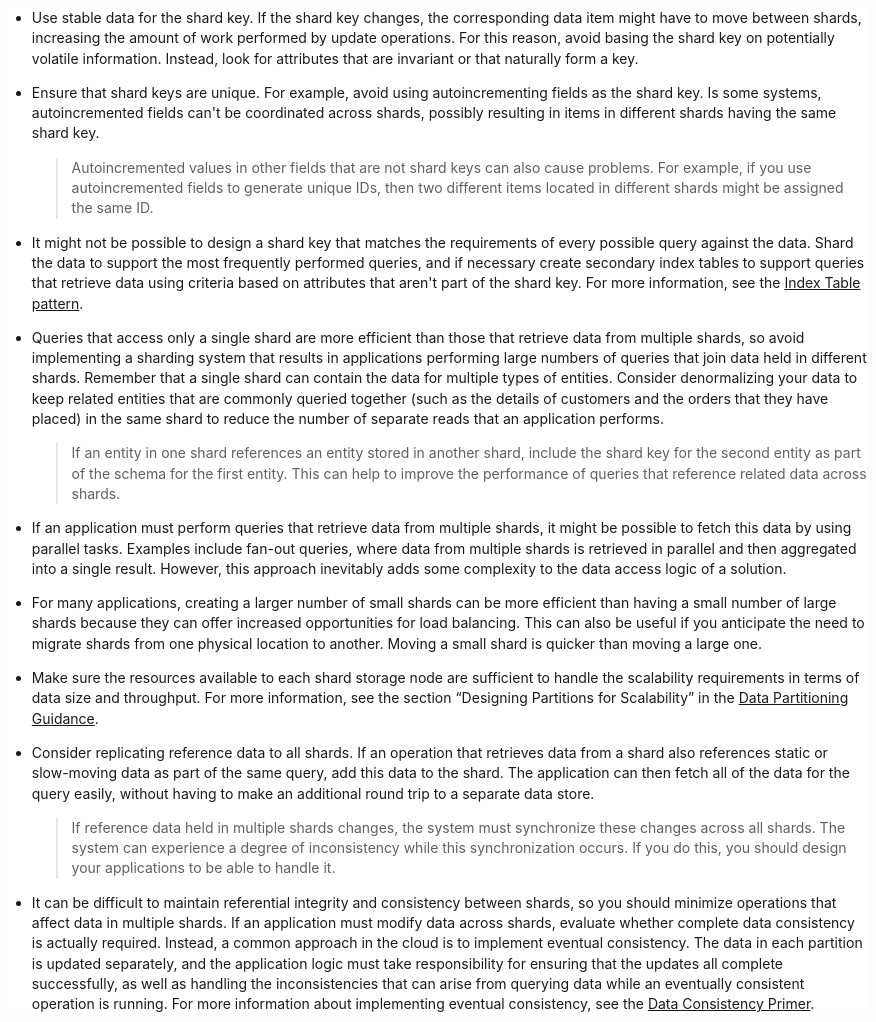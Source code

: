 - Use stable data for the shard key. If the shard key changes, the corresponding data item might have to move between shards, increasing the amount of work performed by update operations. For this reason, avoid basing the shard key on potentially volatile information. Instead, look for attributes that are invariant or that naturally form a key.

- Ensure that shard keys are unique. For example, avoid using autoincrementing fields as the shard key. Is some systems, autoincremented fields can't be coordinated across shards, possibly resulting in items in different shards having the same shard key.

    >  Autoincremented values in other fields that are not shard keys can also cause problems. For example, if you use autoincremented fields to generate unique IDs, then two different items located in different shards might be assigned the same ID.

- It might not be possible to design a shard key that matches the requirements of every possible query against the data. Shard the data to support the most frequently performed queries, and if necessary create secondary index tables to support queries that retrieve data using criteria based on attributes that aren't part of the shard key. For more information, see the [Index Table pattern](index-table.md).

- Queries that access only a single shard are more efficient than those that retrieve data from multiple shards, so avoid implementing a sharding system that results in applications performing large numbers of queries that join data held in different shards. Remember that a single shard can contain the data for multiple types of entities. Consider denormalizing your data to keep related entities that are commonly queried together (such as the details of customers and the orders that they have placed) in the same shard to reduce the number of separate reads that an application performs.

    >  If an entity in one shard references an entity stored in another shard, include the shard key for the second entity as part of the schema for the first entity. This can help to improve the performance of queries that reference related data across shards.

- If an application must perform queries that retrieve data from multiple shards, it might be possible to fetch this data by using parallel tasks. Examples include fan-out queries, where data from multiple shards is retrieved in parallel and then aggregated into a single result. However, this approach inevitably adds some complexity to the data access logic of a solution.

- For many applications, creating a larger number of small shards can be more efficient than having a small number of large shards because they can offer increased opportunities for load balancing. This can also be useful if you anticipate the need to migrate shards from one physical location to another. Moving a small shard is quicker than moving a large one.

- Make sure the resources available to each shard storage node are sufficient to handle the scalability requirements in terms of data size and throughput. For more information, see the section “Designing Partitions for Scalability” in the [Data Partitioning Guidance](https://msdn.microsoft.com/library/dn589795.aspx).

- Consider replicating reference data to all shards. If an operation that retrieves data from a shard also references static or slow-moving data as part of the same query, add this data to the shard. The application can then fetch all of the data for the query easily, without having to make an additional round trip to a separate data store.

    >  If reference data held in multiple shards changes, the system must synchronize these changes across all shards. The system can experience a degree of inconsistency while this synchronization occurs. If you do this, you should design your applications to be able to handle it.

- It can be difficult to maintain referential integrity and consistency between shards, so you should minimize operations that affect data in multiple shards. If an application must modify data across shards, evaluate whether complete data consistency is actually required. Instead, a common approach in the cloud is to implement eventual consistency. The data in each partition is updated separately, and the application logic must take responsibility for ensuring that the updates all complete successfully, as well as handling the inconsistencies that can arise from querying data while an eventually consistent operation is running. For more information about implementing eventual consistency, see the [Data Consistency Primer](https://msdn.microsoft.com/library/dn589800.aspx).
